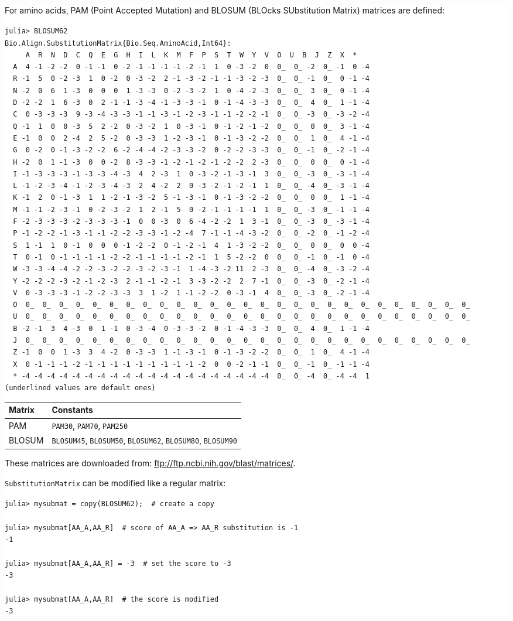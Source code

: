 For amino acids, PAM (Point Accepted Mutation) and BLOSUM (BLOcks SUbstitution Matrix) matrices are defined:

```jlcon
julia> BLOSUM62
Bio.Align.SubstitutionMatrix{Bio.Seq.AminoAcid,Int64}:
     A  R  N  D  C  Q  E  G  H  I  L  K  M  F  P  S  T  W  Y  V  O  U  B  J  Z  X  *
  A  4 -1 -2 -2  0 -1 -1  0 -2 -1 -1 -1 -1 -2 -1  1  0 -3 -2  0  0̲  0̲ -2  0̲ -1  0 -4
  R -1  5  0 -2 -3  1  0 -2  0 -3 -2  2 -1 -3 -2 -1 -1 -3 -2 -3  0̲  0̲ -1  0̲  0 -1 -4
  N -2  0  6  1 -3  0  0  0  1 -3 -3  0 -2 -3 -2  1  0 -4 -2 -3  0̲  0̲  3  0̲  0 -1 -4
  D -2 -2  1  6 -3  0  2 -1 -1 -3 -4 -1 -3 -3 -1  0 -1 -4 -3 -3  0̲  0̲  4  0̲  1 -1 -4
  C  0 -3 -3 -3  9 -3 -4 -3 -3 -1 -1 -3 -1 -2 -3 -1 -1 -2 -2 -1  0̲  0̲ -3  0̲ -3 -2 -4
  Q -1  1  0  0 -3  5  2 -2  0 -3 -2  1  0 -3 -1  0 -1 -2 -1 -2  0̲  0̲  0  0̲  3 -1 -4
  E -1  0  0  2 -4  2  5 -2  0 -3 -3  1 -2 -3 -1  0 -1 -3 -2 -2  0̲  0̲  1  0̲  4 -1 -4
  G  0 -2  0 -1 -3 -2 -2  6 -2 -4 -4 -2 -3 -3 -2  0 -2 -2 -3 -3  0̲  0̲ -1  0̲ -2 -1 -4
  H -2  0  1 -1 -3  0  0 -2  8 -3 -3 -1 -2 -1 -2 -1 -2 -2  2 -3  0̲  0̲  0  0̲  0 -1 -4
  I -1 -3 -3 -3 -1 -3 -3 -4 -3  4  2 -3  1  0 -3 -2 -1 -3 -1  3  0̲  0̲ -3  0̲ -3 -1 -4
  L -1 -2 -3 -4 -1 -2 -3 -4 -3  2  4 -2  2  0 -3 -2 -1 -2 -1  1  0̲  0̲ -4  0̲ -3 -1 -4
  K -1  2  0 -1 -3  1  1 -2 -1 -3 -2  5 -1 -3 -1  0 -1 -3 -2 -2  0̲  0̲  0  0̲  1 -1 -4
  M -1 -1 -2 -3 -1  0 -2 -3 -2  1  2 -1  5  0 -2 -1 -1 -1 -1  1  0̲  0̲ -3  0̲ -1 -1 -4
  F -2 -3 -3 -3 -2 -3 -3 -3 -1  0  0 -3  0  6 -4 -2 -2  1  3 -1  0̲  0̲ -3  0̲ -3 -1 -4
  P -1 -2 -2 -1 -3 -1 -1 -2 -2 -3 -3 -1 -2 -4  7 -1 -1 -4 -3 -2  0̲  0̲ -2  0̲ -1 -2 -4
  S  1 -1  1  0 -1  0  0  0 -1 -2 -2  0 -1 -2 -1  4  1 -3 -2 -2  0̲  0̲  0  0̲  0  0 -4
  T  0 -1  0 -1 -1 -1 -1 -2 -2 -1 -1 -1 -1 -2 -1  1  5 -2 -2  0  0̲  0̲ -1  0̲ -1  0 -4
  W -3 -3 -4 -4 -2 -2 -3 -2 -2 -3 -2 -3 -1  1 -4 -3 -2 11  2 -3  0̲  0̲ -4  0̲ -3 -2 -4
  Y -2 -2 -2 -3 -2 -1 -2 -3  2 -1 -1 -2 -1  3 -3 -2 -2  2  7 -1  0̲  0̲ -3  0̲ -2 -1 -4
  V  0 -3 -3 -3 -1 -2 -2 -3 -3  3  1 -2  1 -1 -2 -2  0 -3 -1  4  0̲  0̲ -3  0̲ -2 -1 -4
  O  0̲  0̲  0̲  0̲  0̲  0̲  0̲  0̲  0̲  0̲  0̲  0̲  0̲  0̲  0̲  0̲  0̲  0̲  0̲  0̲  0̲  0̲  0̲  0̲  0̲  0̲  0̲
  U  0̲  0̲  0̲  0̲  0̲  0̲  0̲  0̲  0̲  0̲  0̲  0̲  0̲  0̲  0̲  0̲  0̲  0̲  0̲  0̲  0̲  0̲  0̲  0̲  0̲  0̲  0̲
  B -2 -1  3  4 -3  0  1 -1  0 -3 -4  0 -3 -3 -2  0 -1 -4 -3 -3  0̲  0̲  4  0̲  1 -1 -4
  J  0̲  0̲  0̲  0̲  0̲  0̲  0̲  0̲  0̲  0̲  0̲  0̲  0̲  0̲  0̲  0̲  0̲  0̲  0̲  0̲  0̲  0̲  0̲  0̲  0̲  0̲  0̲
  Z -1  0  0  1 -3  3  4 -2  0 -3 -3  1 -1 -3 -1  0 -1 -3 -2 -2  0̲  0̲  1  0̲  4 -1 -4
  X  0 -1 -1 -1 -2 -1 -1 -1 -1 -1 -1 -1 -1 -1 -2  0  0 -2 -1 -1  0̲  0̲ -1  0̲ -1 -1 -4
  * -4 -4 -4 -4 -4 -4 -4 -4 -4 -4 -4 -4 -4 -4 -4 -4 -4 -4 -4 -4  0̲  0̲ -4  0̲ -4 -4  1
(underlined values are default ones)

```

| Matrix   | Constants                                                  |
| :------- | :----------                                                |
| PAM      | `PAM30`, `PAM70`, `PAM250`                                 |
| BLOSUM   | `BLOSUM45`, `BLOSUM50`, `BLOSUM62`, `BLOSUM80`, `BLOSUM90` |

These matrices are downloaded from: <ftp://ftp.ncbi.nih.gov/blast/matrices/>.

`SubstitutionMatrix` can be modified like a regular matrix:

```jlcon
julia> mysubmat = copy(BLOSUM62);  # create a copy

julia> mysubmat[AA_A,AA_R]  # score of AA_A => AA_R substitution is -1
-1

julia> mysubmat[AA_A,AA_R] = -3  # set the score to -3
-3

julia> mysubmat[AA_A,AA_R]  # the score is modified
-3

```
